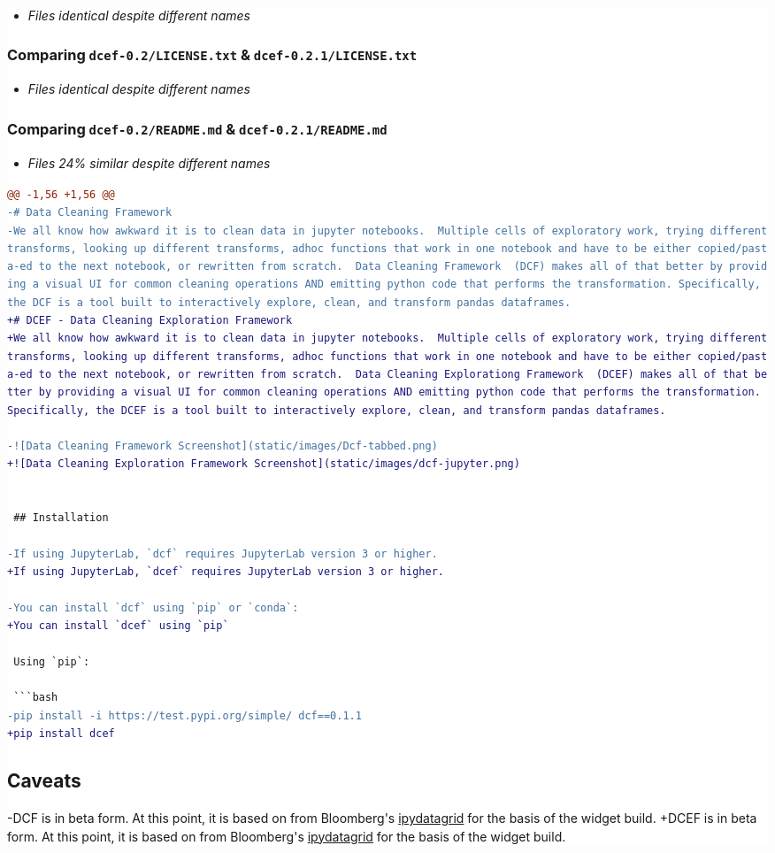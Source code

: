  * *Files identical despite different names*

### Comparing `dcef-0.2/LICENSE.txt` & `dcef-0.2.1/LICENSE.txt`

 * *Files identical despite different names*

### Comparing `dcef-0.2/README.md` & `dcef-0.2.1/README.md`

 * *Files 24% similar despite different names*

```diff
@@ -1,56 +1,56 @@
-# Data Cleaning Framework
-We all know how awkward it is to clean data in jupyter notebooks.  Multiple cells of exploratory work, trying different transforms, looking up different transforms, adhoc functions that work in one notebook and have to be either copied/pasta-ed to the next notebook, or rewritten from scratch.  Data Cleaning Framework  (DCF) makes all of that better by providing a visual UI for common cleaning operations AND emitting python code that performs the transformation. Specifically, the DCF is a tool built to interactively explore, clean, and transform pandas dataframes.
+# DCEF - Data Cleaning Exploration Framework
+We all know how awkward it is to clean data in jupyter notebooks.  Multiple cells of exploratory work, trying different transforms, looking up different transforms, adhoc functions that work in one notebook and have to be either copied/pasta-ed to the next notebook, or rewritten from scratch.  Data Cleaning Explorationg Framework  (DCEF) makes all of that better by providing a visual UI for common cleaning operations AND emitting python code that performs the transformation. Specifically, the DCEF is a tool built to interactively explore, clean, and transform pandas dataframes.
 
-![Data Cleaning Framework Screenshot](static/images/Dcf-tabbed.png)
+![Data Cleaning Exploration Framework Screenshot](static/images/dcf-jupyter.png)
 
 
 ## Installation
 
-If using JupyterLab, `dcf` requires JupyterLab version 3 or higher.
+If using JupyterLab, `dcef` requires JupyterLab version 3 or higher.
 
-You can install `dcf` using `pip` or `conda`:
+You can install `dcef` using `pip`
 
 Using `pip`:
 
 ```bash
-pip install -i https://test.pypi.org/simple/ dcf==0.1.1
+pip install dcef
 ```
 
 ## Caveats
-DCF is in beta form.  At this point, it is based on from Bloomberg's [ipydatagrid](https://github.com/bloomberg/ipydatagrid) for the basis of the widget build.
+DCEF is in beta form.  At this point, it is based on from Bloomberg's [ipydatagrid](https://github.com/bloomberg/ipydatagrid) for the basis of the widget build.
 